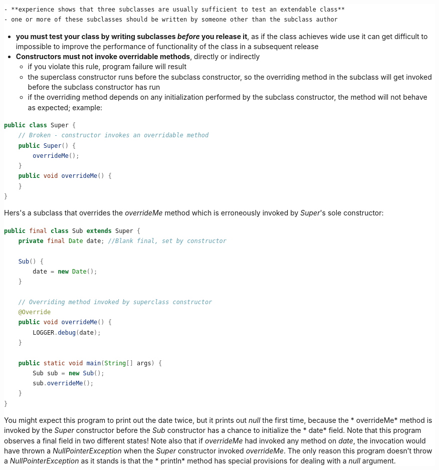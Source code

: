     - **experience shows that three subclasses are usually sufficient to test an extendable class**
    - one or more of these subclasses should be written by someone other than the subclass author
* **you must test your class by writing subclasses *before* you release it**, as if the class achieves wide use it can
  get difficult to impossible to improve the performance of functionality of the class in a subsequent release
* **Constructors must not invoke overridable methods**, directly or indirectly
    - if you violate this rule, program failure will result
    - the superclass constructor runs before the subclass constructor, so the overriding method in the subclass will get
      invoked before the subclass constructor has run
    - if the overriding method depends on any initialization performed by the subclass constructor, the method will not
      behave as expected; example:

```Java
public class Super {
    // Broken - constructor invokes an overridable method
    public Super() {
        overrideMe();
    }
    public void overrideMe() {
    }
}
```

Hers's a subclass that overrides the *overrideMe* method which is erroneously invoked by *Super*'s sole constructor:

```Java
public final class Sub extends Super {
    private final Date date; //Blank final, set by constructor

    Sub() {
        date = new Date();
    }

    // Overriding method invoked by superclass constructor
    @Override
    public void overrideMe() {
        LOGGER.debug(date);
    }

    public static void main(String[] args) {
        Sub sub = new Sub();
        sub.overrideMe();
    }
}
```

You might expect this program to print out the date twice, but it prints out *null* the first time, because the *
overrideMe* method is invoked by the *Super* constructor before the *Sub* constructor has a chance to initialize the *
date* field. Note that this program observes a final field in two different states! Note also that if *overrideMe* had
invoked any method on *date*, the invocation would have thrown a *NullPointerException* when the *Super* constructor
invoked *overrideMe*. The only reason this program doesn’t throw a *NullPointerException* as it stands is that the *
println* method has special provisions for dealing with a *null* argument.
